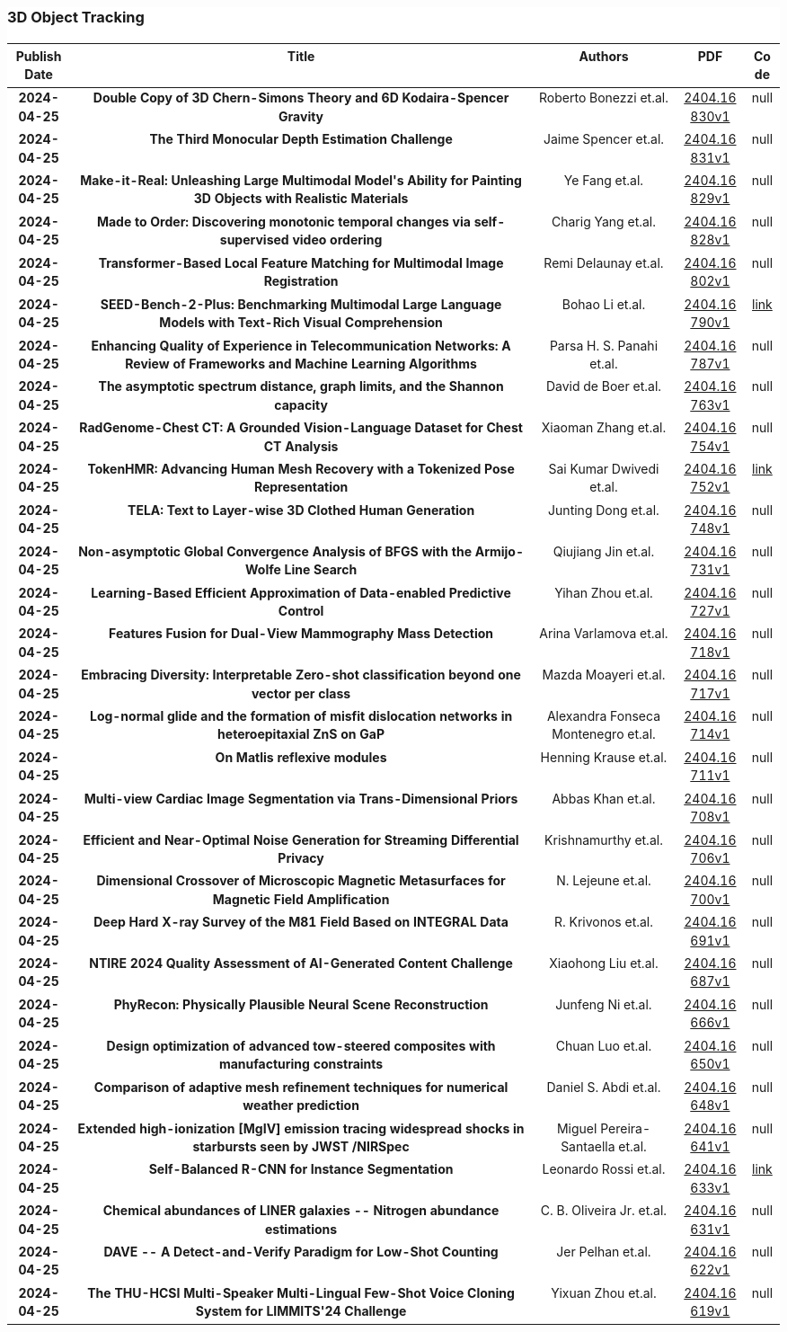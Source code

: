 ### 3D Object Tracking
|Publish Date|Title|Authors|PDF|Code|
| :---: | :---: | :---: | :---: | :---: |
|**2024-04-25**|**Double Copy of 3D Chern-Simons Theory and 6D Kodaira-Spencer Gravity**|Roberto Bonezzi et.al.|[2404.16830v1](http://arxiv.org/abs/2404.16830v1)|null|
|**2024-04-25**|**The Third Monocular Depth Estimation Challenge**|Jaime Spencer et.al.|[2404.16831v1](http://arxiv.org/abs/2404.16831v1)|null|
|**2024-04-25**|**Make-it-Real: Unleashing Large Multimodal Model's Ability for Painting 3D Objects with Realistic Materials**|Ye Fang et.al.|[2404.16829v1](http://arxiv.org/abs/2404.16829v1)|null|
|**2024-04-25**|**Made to Order: Discovering monotonic temporal changes via self-supervised video ordering**|Charig Yang et.al.|[2404.16828v1](http://arxiv.org/abs/2404.16828v1)|null|
|**2024-04-25**|**Transformer-Based Local Feature Matching for Multimodal Image Registration**|Remi Delaunay et.al.|[2404.16802v1](http://arxiv.org/abs/2404.16802v1)|null|
|**2024-04-25**|**SEED-Bench-2-Plus: Benchmarking Multimodal Large Language Models with Text-Rich Visual Comprehension**|Bohao Li et.al.|[2404.16790v1](http://arxiv.org/abs/2404.16790v1)|[link](https://github.com/ailab-cvc/seed-bench)|
|**2024-04-25**|**Enhancing Quality of Experience in Telecommunication Networks: A Review of Frameworks and Machine Learning Algorithms**|Parsa H. S. Panahi et.al.|[2404.16787v1](http://arxiv.org/abs/2404.16787v1)|null|
|**2024-04-25**|**The asymptotic spectrum distance, graph limits, and the Shannon capacity**|David de Boer et.al.|[2404.16763v1](http://arxiv.org/abs/2404.16763v1)|null|
|**2024-04-25**|**RadGenome-Chest CT: A Grounded Vision-Language Dataset for Chest CT Analysis**|Xiaoman Zhang et.al.|[2404.16754v1](http://arxiv.org/abs/2404.16754v1)|null|
|**2024-04-25**|**TokenHMR: Advancing Human Mesh Recovery with a Tokenized Pose Representation**|Sai Kumar Dwivedi et.al.|[2404.16752v1](http://arxiv.org/abs/2404.16752v1)|[link](https://github.com/saidwivedi/TokenHMR)|
|**2024-04-25**|**TELA: Text to Layer-wise 3D Clothed Human Generation**|Junting Dong et.al.|[2404.16748v1](http://arxiv.org/abs/2404.16748v1)|null|
|**2024-04-25**|**Non-asymptotic Global Convergence Analysis of BFGS with the Armijo-Wolfe Line Search**|Qiujiang Jin et.al.|[2404.16731v1](http://arxiv.org/abs/2404.16731v1)|null|
|**2024-04-25**|**Learning-Based Efficient Approximation of Data-enabled Predictive Control**|Yihan Zhou et.al.|[2404.16727v1](http://arxiv.org/abs/2404.16727v1)|null|
|**2024-04-25**|**Features Fusion for Dual-View Mammography Mass Detection**|Arina Varlamova et.al.|[2404.16718v1](http://arxiv.org/abs/2404.16718v1)|null|
|**2024-04-25**|**Embracing Diversity: Interpretable Zero-shot classification beyond one vector per class**|Mazda Moayeri et.al.|[2404.16717v1](http://arxiv.org/abs/2404.16717v1)|null|
|**2024-04-25**|**Log-normal glide and the formation of misfit dislocation networks in heteroepitaxial ZnS on GaP**|Alexandra Fonseca Montenegro et.al.|[2404.16714v1](http://arxiv.org/abs/2404.16714v1)|null|
|**2024-04-25**|**On Matlis reflexive modules**|Henning Krause et.al.|[2404.16711v1](http://arxiv.org/abs/2404.16711v1)|null|
|**2024-04-25**|**Multi-view Cardiac Image Segmentation via Trans-Dimensional Priors**|Abbas Khan et.al.|[2404.16708v1](http://arxiv.org/abs/2404.16708v1)|null|
|**2024-04-25**|**Efficient and Near-Optimal Noise Generation for Streaming Differential Privacy**|Krishnamurthy et.al.|[2404.16706v1](http://arxiv.org/abs/2404.16706v1)|null|
|**2024-04-25**|**Dimensional Crossover of Microscopic Magnetic Metasurfaces for Magnetic Field Amplification**|N. Lejeune et.al.|[2404.16700v1](http://arxiv.org/abs/2404.16700v1)|null|
|**2024-04-25**|**Deep Hard X-ray Survey of the M81 Field Based on INTEGRAL Data**|R. Krivonos et.al.|[2404.16691v1](http://arxiv.org/abs/2404.16691v1)|null|
|**2024-04-25**|**NTIRE 2024 Quality Assessment of AI-Generated Content Challenge**|Xiaohong Liu et.al.|[2404.16687v1](http://arxiv.org/abs/2404.16687v1)|null|
|**2024-04-25**|**PhyRecon: Physically Plausible Neural Scene Reconstruction**|Junfeng Ni et.al.|[2404.16666v1](http://arxiv.org/abs/2404.16666v1)|null|
|**2024-04-25**|**Design optimization of advanced tow-steered composites with manufacturing constraints**|Chuan Luo et.al.|[2404.16650v1](http://arxiv.org/abs/2404.16650v1)|null|
|**2024-04-25**|**Comparison of adaptive mesh refinement techniques for numerical weather prediction**|Daniel S. Abdi et.al.|[2404.16648v1](http://arxiv.org/abs/2404.16648v1)|null|
|**2024-04-25**|**Extended high-ionization [MgIV] emission tracing widespread shocks in starbursts seen by JWST /NIRSpec**|Miguel Pereira-Santaella et.al.|[2404.16641v1](http://arxiv.org/abs/2404.16641v1)|null|
|**2024-04-25**|**Self-Balanced R-CNN for Instance Segmentation**|Leonardo Rossi et.al.|[2404.16633v1](http://arxiv.org/abs/2404.16633v1)|[link](https://github.com/IMPLabUniPr/mmdetection)|
|**2024-04-25**|**Chemical abundances of LINER galaxies -- Nitrogen abundance estimations**|C. B. Oliveira Jr. et.al.|[2404.16631v1](http://arxiv.org/abs/2404.16631v1)|null|
|**2024-04-25**|**DAVE -- A Detect-and-Verify Paradigm for Low-Shot Counting**|Jer Pelhan et.al.|[2404.16622v1](http://arxiv.org/abs/2404.16622v1)|null|
|**2024-04-25**|**The THU-HCSI Multi-Speaker Multi-Lingual Few-Shot Voice Cloning System for LIMMITS'24 Challenge**|Yixuan Zhou et.al.|[2404.16619v1](http://arxiv.org/abs/2404.16619v1)|null|
